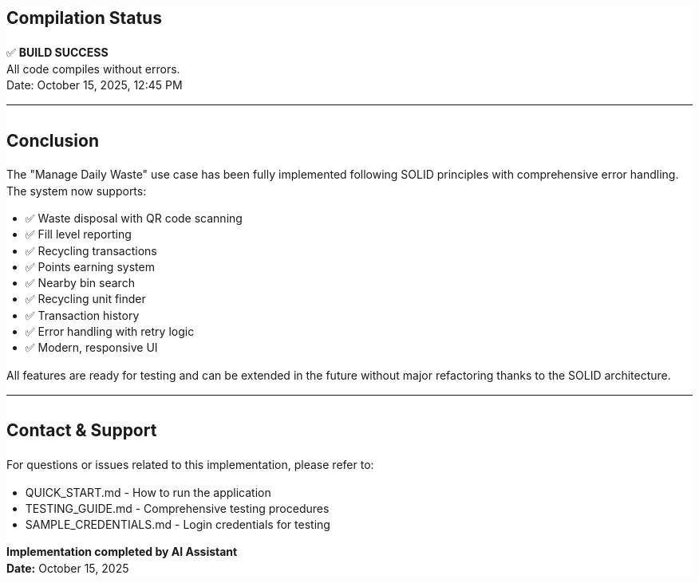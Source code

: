 
## Compilation Status
✅ **BUILD SUCCESS**  
All code compiles without errors.  
Date: October 15, 2025, 12:45 PM

---

## Conclusion

The "Manage Daily Waste" use case has been fully implemented following SOLID principles with comprehensive error handling. The system now supports:

- ✅ Waste disposal with QR code scanning
- ✅ Fill level reporting
- ✅ Recycling transactions
- ✅ Points earning system
- ✅ Nearby bin search
- ✅ Recycling unit finder
- ✅ Transaction history
- ✅ Error handling with retry logic
- ✅ Modern, responsive UI

All features are ready for testing and can be extended in the future without major refactoring thanks to the SOLID architecture.

---

## Contact & Support
For questions or issues related to this implementation, please refer to:
- QUICK_START.md - How to run the application
- TESTING_GUIDE.md - Comprehensive testing procedures
- SAMPLE_CREDENTIALS.md - Login credentials for testing

**Implementation completed by AI Assistant**  
**Date:** October 15, 2025

